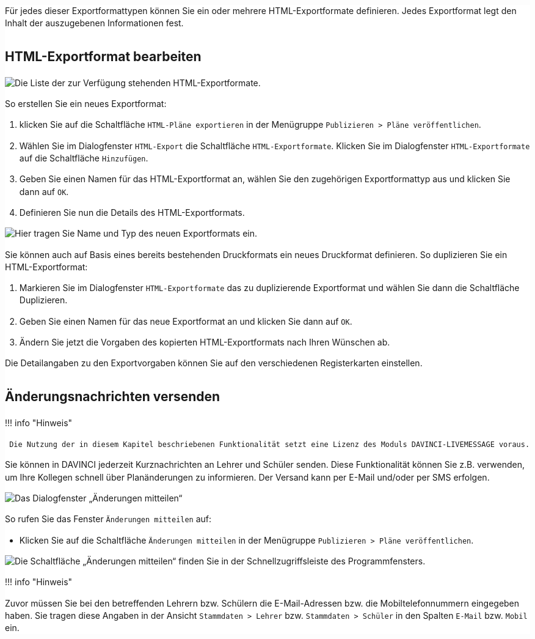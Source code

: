 Für jedes dieser Exportformattypen können Sie ein oder mehrere HTML-Exportformate definieren. Jedes Exportformat legt den Inhalt der auszugebenen Informationen fest.

## HTML-Exportformat bearbeiten

![Die Liste der zur Verfügung stehenden HTML-Exportformate.](/assets/images/vertretungsplan/sub-plan132.png)

So erstellen Sie ein neues Exportformat:

1. klicken Sie auf die Schaltfläche `HTML-Pläne exportieren` in der Menügruppe `Publizieren > Pläne veröffentlichen`.

2. Wählen Sie im Dialogfenster `HTML-Export` die Schaltfläche `HTML-Exportformate`. Klicken Sie im Dialogfenster `HTML-Exportformate` auf die Schaltfläche `Hinzufügen`.

3. Geben Sie einen Namen für das HTML-Exportformat an, wählen Sie den zugehörigen Exportformattyp aus und klicken Sie dann auf `OK`.

4. Definieren Sie nun die Details des HTML-Exportformats.

![Hier tragen Sie Name und Typ des neuen Exportformats ein.](/assets/images/vertretungsplan/sub-plan133.png)

Sie können auch auf Basis eines bereits bestehenden Druckformats ein neues Druckformat definieren. So duplizieren Sie ein HTML-Exportformat:

1. Markieren Sie im Dialogfenster `HTML-Exportformate` das zu duplizierende Exportformat und wählen Sie dann die Schaltfläche Duplizieren.

2. Geben Sie einen Namen für das neue Exportformat an und klicken Sie dann auf `OK`.

3. Ändern Sie jetzt die Vorgaben des kopierten HTML-Exportformats nach Ihren Wünschen ab.

Die Detailangaben zu den Exportvorgaben können Sie auf den verschiedenen Registerkarten einstellen.

## Änderungsnachrichten versenden

!!! info "Hinweis"

     Die Nutzung der in diesem Kapitel beschriebenen Funktionalität setzt eine Lizenz des Moduls DAVINCI-LIVEMESSAGE voraus.

Sie können in DAVINCI jederzeit Kurznachrichten an Lehrer und Schüler senden. Diese Funktionalität können Sie z.B. verwenden, um Ihre Kollegen schnell über Planänderungen zu informieren. Der Versand kann per E-Mail und/oder per SMS erfolgen.

![Das Dialogfenster „Änderungen mitteilen“](/assets/images/vertretungsplan/sub-plan134.png)

So rufen Sie das Fenster `Änderungen mitteilen` auf:

* Klicken Sie auf die Schaltfläche `Änderungen mitteilen` in der Menügruppe `Publizieren > Pläne veröffentlichen`.

![Die Schaltfläche „Änderungen mitteilen“ finden Sie in der Schnellzugriffsleiste des Programmfensters.](/assets/images/vertretungsplan/sub-plan135.png)

!!! info "Hinweis"

  Zuvor müssen Sie bei den betreffenden Lehrern bzw. Schülern die E-Mail-Adressen bzw. die Mobiltelefonnummern eingegeben haben. Sie tragen diese Angaben in der Ansicht `Stammdaten > Lehrer` bzw.
`Stammdaten > Schüler` in den Spalten `E-Mail` bzw. `Mobil` ein.
